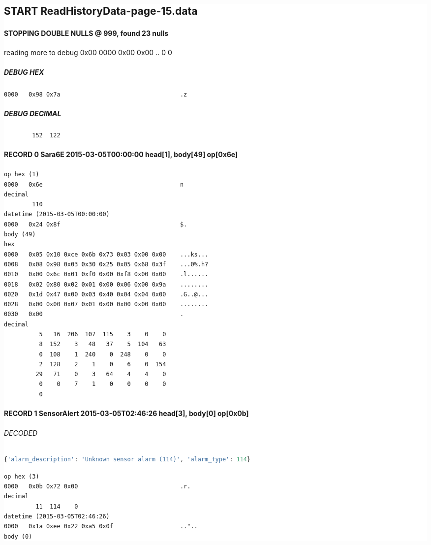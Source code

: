 ## START ReadHistoryData-page-15.data
#### STOPPING DOUBLE NULLS @ 999, found 23 nulls
reading more to debug 0x00
    0000   0x00 0x00                                  ..
              0    0
##### DEBUG HEX
    0000   0x98 0x7a                                  .z
##### DEBUG DECIMAL
            152  122
#### RECORD 0 Sara6E 2015-03-05T00:00:00 head[1], body[49] op[0x6e]

    op hex (1)
    0000   0x6e                                       n
    decimal
            110
    datetime (2015-03-05T00:00:00)
    0000   0x24 0x8f                                  $.
    body (49)
    hex
    0000   0x05 0x10 0xce 0x6b 0x73 0x03 0x00 0x00    ...ks...
    0008   0x08 0x98 0x03 0x30 0x25 0x05 0x68 0x3f    ...0%.h?
    0010   0x00 0x6c 0x01 0xf0 0x00 0xf8 0x00 0x00    .l......
    0018   0x02 0x80 0x02 0x01 0x00 0x06 0x00 0x9a    ........
    0020   0x1d 0x47 0x00 0x03 0x40 0x04 0x04 0x00    .G..@...
    0028   0x00 0x00 0x07 0x01 0x00 0x00 0x00 0x00    ........
    0030   0x00                                       .
    decimal
              5   16  206  107  115    3    0    0
              8  152    3   48   37    5  104   63
              0  108    1  240    0  248    0    0
              2  128    2    1    0    6    0  154
             29   71    0    3   64    4    4    0
              0    0    7    1    0    0    0    0
              0

#### RECORD 1 SensorAlert 2015-03-05T02:46:26 head[3], body[0] op[0x0b]
###### DECODED
```python
{'alarm_description': 'Unknown sensor alarm (114)', 'alarm_type': 114}
```
    op hex (3)
    0000   0x0b 0x72 0x00                             .r.
    decimal
             11  114    0
    datetime (2015-03-05T02:46:26)
    0000   0x1a 0xee 0x22 0xa5 0x0f                   .."..
    body (0)
